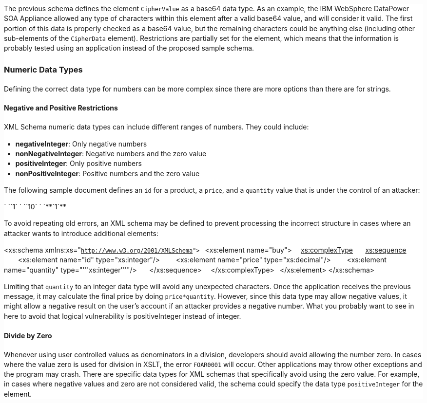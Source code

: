The previous schema defines the element `CipherValue` as a base64 data type. As an example, the IBM WebSphere DataPower SOA Appliance allowed any type of characters within this element after a valid base64 value, and will consider it valid. The first portion of this data is properly checked as a base64 value, but the remaining characters could be anything else (including other sub-elements of the `CipherData` element). Restrictions are partially set for the element, which means that the information is probably tested using an application instead of the proposed sample schema.

### Numeric Data Types

Defining the correct data type for numbers can be more complex since there are more options than there are for strings.

#### Negative and Positive Restrictions

XML Schema numeric data types can include different ranges of numbers. They could include:

-   **negativeInteger**: Only negative numbers
-   **nonNegativeInteger**: Negative numbers and the zero value
-   **positiveInteger**: Only positive numbers
-   **nonPositiveInteger**: Positive numbers and the zero value

The following sample document defines an `id` for a product, a `price`, and a `quantity` value that is under the control of an attacker:

<buy>
` `<id>`1`</id>
` `<price>`10`</price>
` `<quantity>**`1`**</quantity>
</buy>

To avoid repeating old errors, an XML schema may be defined to prevent processing the incorrect structure in cases where an attacker wants to introduce additional elements:

<xs:schema xmlns:xs="<nowiki>[`http://www.w3.org/2001/XMLSchema`](http://www.w3.org/2001/XMLSchema)</nowiki>`">`
` `<xs:element name="buy">
`  `<xs:complexType>
`   `<xs:sequence>
`    `<xs:element name="id" type="xs:integer"/>
`    `<xs:element name="price" type="xs:decimal"/>
`    `<xs:element name="quantity" type="'''xs:integer'''"/>
`   `</xs:sequence>
`  `</xs:complexType>
` `</xs:element>
</xs:schema>

Limiting that `quantity` to an integer data type will avoid any unexpected characters. Once the application receives the previous message, it may calculate the final price by doing `price*quantity`. However, since this data type may allow negative values, it might allow a negative result on the user’s account if an attacker provides a negative number. What you probably want to see in here to avoid that logical vulnerability is positiveInteger instead of integer.

#### Divide by Zero

Whenever using user controlled values as denominators in a division, developers should avoid allowing the number zero. In cases where the value zero is used for division in XSLT, the error `FOAR0001` will occur. Other applications may throw other exceptions and the program may crash. There are specific data types for XML schemas that specifically avoid using the zero value. For example, in cases where negative values and zero are not considered valid, the schema could specify the data type `positiveInteger` for the element.
